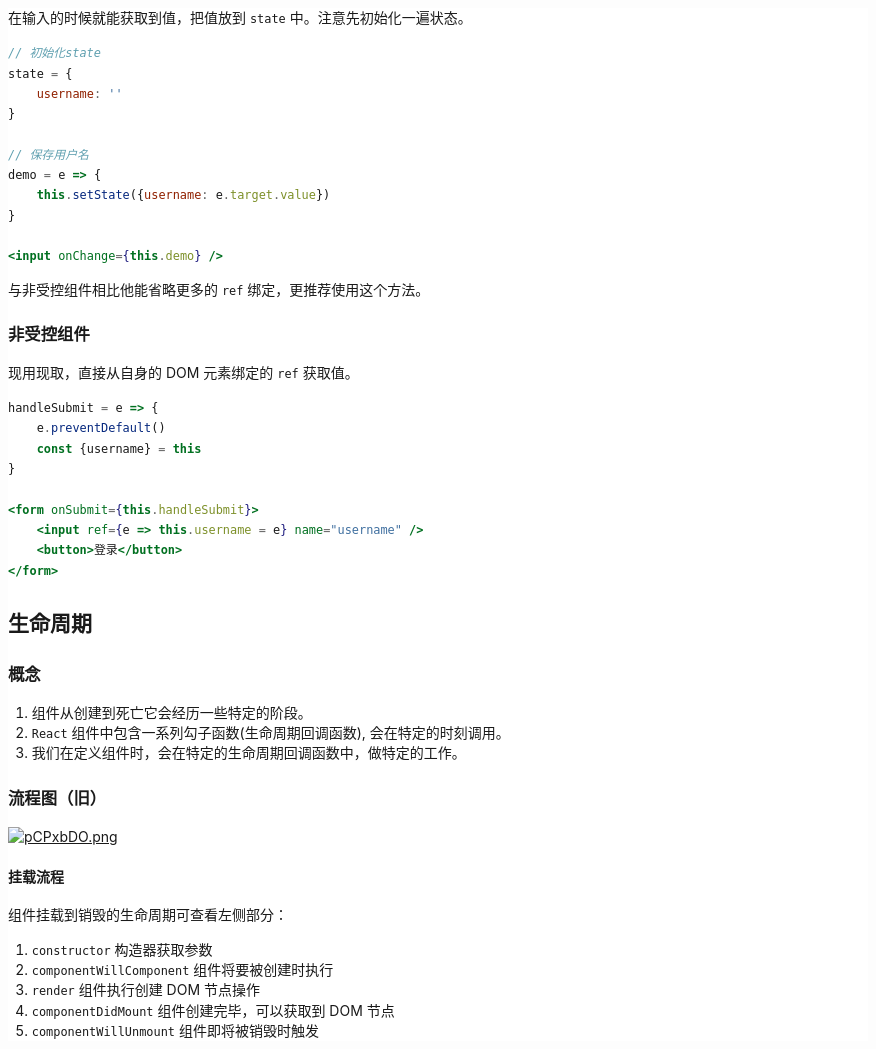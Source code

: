 在输入的时候就能获取到值，把值放到 `state` 中。注意先初始化一遍状态。

```jsx
// 初始化state
state = {
    username: ''
}

// 保存用户名
demo = e => {
    this.setState({username: e.target.value})
}

<input onChange={this.demo} />
```

与非受控组件相比他能省略更多的 `ref` 绑定，更推荐使用这个方法。

### 非受控组件

现用现取，直接从自身的 DOM 元素绑定的 `ref` 获取值。

```jsx
handleSubmit = e => {
    e.preventDefault()
    const {username} = this
}

<form onSubmit={this.handleSubmit}>
    <input ref={e => this.username = e} name="username" />
    <button>登录</button>
</form>
```

## 生命周期

### 概念

1. 组件从创建到死亡它会经历一些特定的阶段。
2. `React` 组件中包含一系列勾子函数(生命周期回调函数), 会在特定的时刻调用。
3. 我们在定义组件时，会在特定的生命周期回调函数中，做特定的工作。

### 流程图（旧）

[![pCPxbDO.png](https://s1.ax1x.com/2023/06/06/pCPxbDO.png)](https://imgse.com/i/pCPxbDO)

#### 挂载流程

组件挂载到销毁的生命周期可查看左侧部分：

1. `constructor` 构造器获取参数
2. `componentWillComponent` 组件将要被创建时执行
3. `render` 组件执行创建 DOM 节点操作
4. `componentDidMount` 组件创建完毕，可以获取到 DOM 节点
5. `componentWillUnmount` 组件即将被销毁时触发
